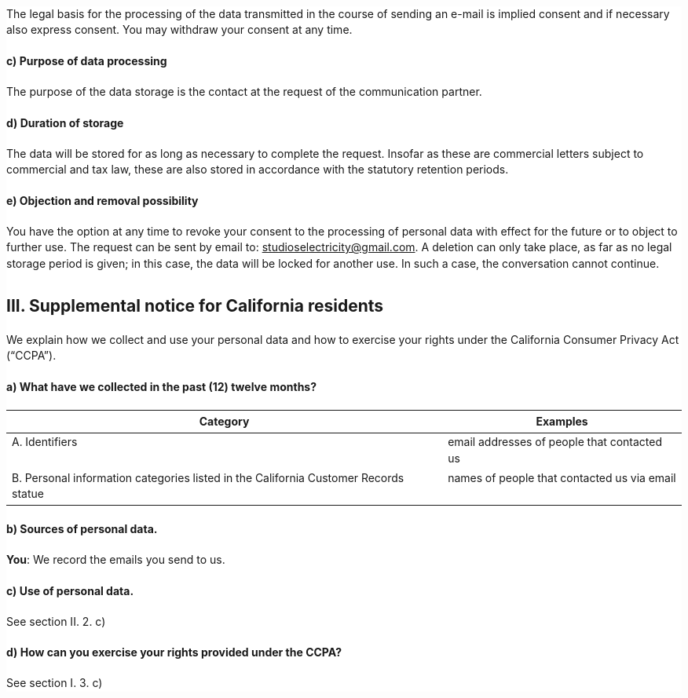The legal basis for the processing of the data transmitted in the course of sending an e-mail is implied consent and if necessary also express consent. You may withdraw your consent at any time.

#### c) Purpose of data processing

The purpose of the data storage is the contact at the request of the communication partner.

#### d) Duration of storage

The data will be stored for as long as necessary to complete the request. Insofar as these are commercial letters subject to commercial and tax law, these are also stored in accordance with the statutory retention periods.

#### e) Objection and removal possibility

You have the option at any time to revoke your consent to the processing of personal data with effect for the future or to object to further use. The request can be sent by email to: studioselectricity@gmail.com. A deletion can only take place, as far as no legal storage period is given; in this case, the data will be locked for another use. In such a case, the conversation cannot continue.

## III. Supplemental notice for California residents

We explain how we collect and use your personal data and how to exercise your rights under the California Consumer Privacy Act (“CCPA”).

#### a) What have we collected in the past (12) twelve months?

| Category                                                                            | Examples                                    |
| ----------------------------------------------------------------------------------- | ------------------------------------------- |
| A. Identifiers                                                                      | email addresses of people that contacted us |
| B. Personal information categories listed in the California Customer Records statue | names of people that contacted us via email |

#### b) Sources of personal data.

<b>You</b>: We record the emails you send to us.

#### c) Use of personal data.

See section II. 2. c)

#### d) How can you exercise your rights provided under the CCPA?

See section I. 3. c)
